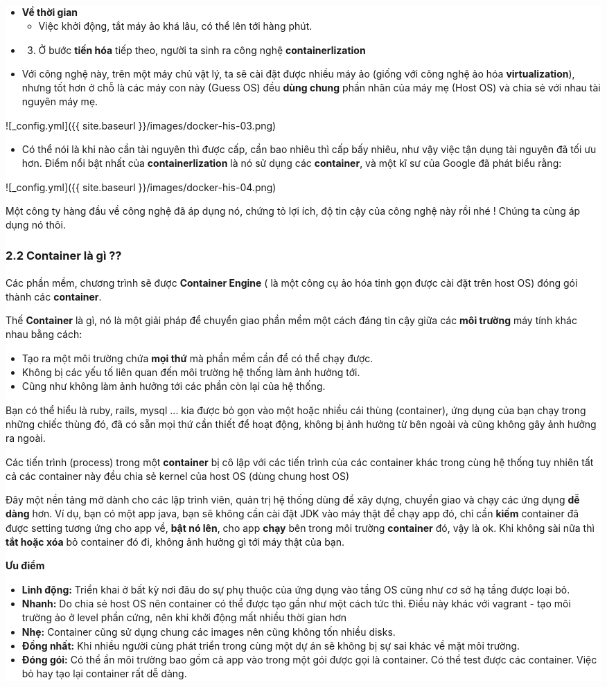 + **Về thời gian**
    -  Việc khởi động, tắt máy ảo khá lâu, có thể lên tới hàng phút.

- 3. Ở bước **tiến hóa** tiếp theo, người ta sinh ra công nghệ **containerlization**

+ Với công nghệ này, trên một máy chủ vật lý, ta sẽ cài đặt được nhiều máy ảo (giống với công nghệ ảo hóa **virtualization**), nhưng tốt hơn ở chỗ là các máy con này (Guess OS) đều **dùng chung** phần nhân của máy mẹ (Host OS) và chia sẻ với nhau tài nguyên máy mẹ.

![_config.yml]({{ site.baseurl }}/images/docker-his-03.png)

+ Có thể nói là khi nào cần tài nguyên thì được cấp, cần bao nhiêu thì cấp bấy nhiêu, như vậy việc tận dụng tài nguyên đã tối ưu hơn. Điểm nổi bật nhất của **containerlization** là nó sử dụng các **container**, và một kĩ sư của Google đã phát biểu rằng:

![_config.yml]({{ site.baseurl }}/images/docker-his-04.png)

Một công ty hàng đầu về công nghệ đã áp dụng nó, chứng tỏ lợi ích, độ tin cậy của công nghệ này rồi nhé ! Chúng ta cùng áp dụng nó thôi.

### 2.2 Container là gì ??

Các phần mềm, chương trình sẽ được **Container Engine** ( là một công cụ ảo hóa tinh gọn được cài đặt trên host OS) đóng gói thành các **container**.

Thế **Container** là gì, nó là một giải pháp để chuyển giao phần mềm một cách đáng tin cậy giữa các **môi trường** máy tính khác nhau bằng cách:

+ Tạo ra một môi trường chứa **mọi thứ** mà phần mềm cần để có thể chạy được.
+ Không bị các yếu tố liên quan đến môi trường hệ thống làm ảnh hưởng tới.
+ Cũng như không làm ảnh hưởng tới các phần còn lại của hệ thống.

Bạn có thể hiểu là ruby, rails, mysql ... kia được bỏ gọn vào một hoặc nhiều cái thùng (container), ứng dụng của bạn chạy trong những chiếc thùng đó, đã có sẵn mọi thứ cần thiết để hoạt động, không bị ảnh hưởng từ bên ngoài và cũng không gây ảnh hưởng ra ngoài.

Các tiến trình (process) trong một **container** bị cô lập với các tiến trình của các container khác trong cùng hệ thống tuy nhiên tất cả các container này đều chia sẻ kernel của host OS (dùng chung host OS)

Đây một nền tảng mở dành cho các lập trình viên, quản trị hệ thống dùng để xây dựng, chuyển giao và chạy các ứng dụng **dễ dàng** hơn. Ví dụ, bạn có một app java, bạn sẽ không cần cài đặt JDK vào máy thật để chạy app đó, chỉ cần **kiếm** container đã được setting tương ứng cho app về, **bật nó lên**, cho app **chạy** bên trong môi trường **container** đó, vậy là ok. Khi không sài nữa thì **tắt hoặc xóa** bỏ container đó đi, không ảnh hưởng gì tới máy thật của bạn.

**Ưu điểm**

+ **Linh động:** Triển khai ở bất kỳ nơi đâu do sự phụ thuộc của ứng dụng vào tầng OS cũng như cơ sở hạ tầng được loại bỏ.
+ **Nhanh:** Do chia sẻ host OS nên container có thể được tạo gần như một cách tức thì. Điều này khác với vagrant - tạo môi trường ảo ở level phần cứng, nên khi khởi động mất nhiều thời gian hơn
+ **Nhẹ:** Container cũng sử dụng chung các images nên cũng không tốn nhiều disks.
+ **Đồng nhất:** Khi nhiều người cùng phát triển trong cùng một dự án sẽ không bị sự sai khác về mặt môi trường.
+ **Đóng gói:** Có thể ẩn môi trường bao gồm cả app vào trong một gói được gọi là container. Có thể test được các container. Việc bỏ hay tạo lại container rất dễ dàng.
